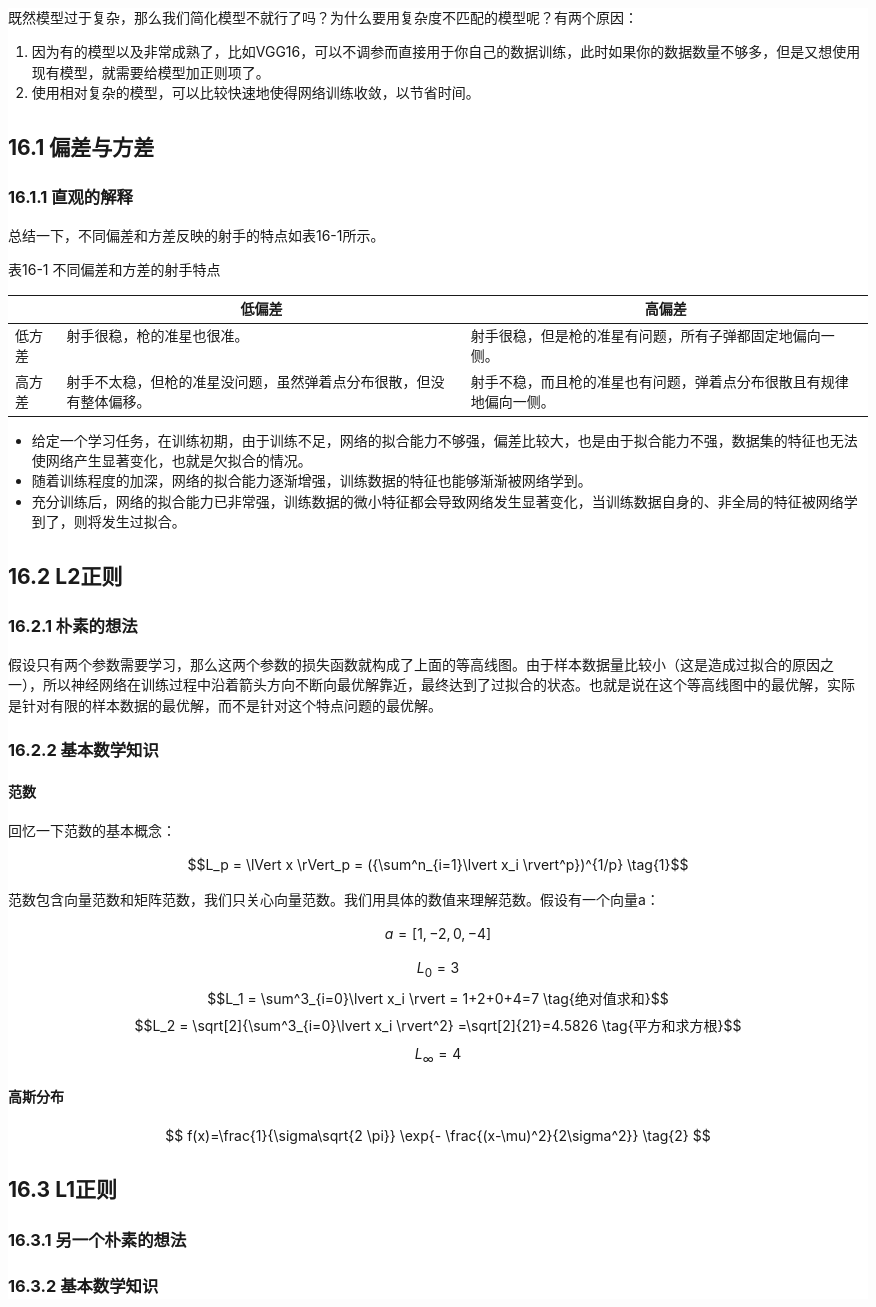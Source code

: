 既然模型过于复杂，那么我们简化模型不就行了吗？为什么要用复杂度不匹配的模型呢？有两个原因：

1. 因为有的模型以及非常成熟了，比如VGG16，可以不调参而直接用于你自己的数据训练，此时如果你的数据数量不够多，但是又想使用现有模型，就需要给模型加正则项了。
2. 使用相对复杂的模型，可以比较快速地使得网络训练收敛，以节省时间。
## 16.1 偏差与方差
### 16.1.1 直观的解释
总结一下，不同偏差和方差反映的射手的特点如表16-1所示。

表16-1 不同偏差和方差的射手特点

||低偏差|高偏差|
|---|---|---|
|低方差|射手很稳，枪的准星也很准。|射手很稳，但是枪的准星有问题，所有子弹都固定地偏向一侧。|
|高方差|射手不太稳，但枪的准星没问题，虽然弹着点分布很散，但没有整体偏移。|射手不稳，而且枪的准星也有问题，弹着点分布很散且有规律地偏向一侧。|
- 给定一个学习任务，在训练初期，由于训练不足，网络的拟合能力不够强，偏差比较大，也是由于拟合能力不强，数据集的特征也无法使网络产生显著变化，也就是欠拟合的情况。
- 随着训练程度的加深，网络的拟合能力逐渐增强，训练数据的特征也能够渐渐被网络学到。
- 充分训练后，网络的拟合能力已非常强，训练数据的微小特征都会导致网络发生显著变化，当训练数据自身的、非全局的特征被网络学到了，则将发生过拟合。
## 16.2 L2正则

### 16.2.1 朴素的想法
假设只有两个参数需要学习，那么这两个参数的损失函数就构成了上面的等高线图。由于样本数据量比较小（这是造成过拟合的原因之一），所以神经网络在训练过程中沿着箭头方向不断向最优解靠近，最终达到了过拟合的状态。也就是说在这个等高线图中的最优解，实际是针对有限的样本数据的最优解，而不是针对这个特点问题的最优解。
### 16.2.2 基本数学知识

#### 范数

回忆一下范数的基本概念：

$$L_p = \lVert x \rVert_p = ({\sum^n_{i=1}\lvert x_i \rvert^p})^{1/p} \tag{1}$$

范数包含向量范数和矩阵范数，我们只关心向量范数。我们用具体的数值来理解范数。假设有一个向量a：

$$a=[1,-2,0,-4]$$

$$L_0=3 \tag{非0元素数}$$
$$L_1 = \sum^3_{i=0}\lvert x_i \rvert = 1+2+0+4=7 \tag{绝对值求和}$$
$$L_2 = \sqrt[2]{\sum^3_{i=0}\lvert x_i \rvert^2} =\sqrt[2]{21}=4.5826 \tag{平方和求方根}$$
$$L_{\infty}=4 \tag{最大值的绝对值}$$
#### 高斯分布

$$
f(x)=\frac{1}{\sigma\sqrt{2 \pi}} \exp{- \frac{(x-\mu)^2}{2\sigma^2}} \tag{2}
$$
## 16.3 L1正则

### 16.3.1 另一个朴素的想法
### 16.3.2 基本数学知识
